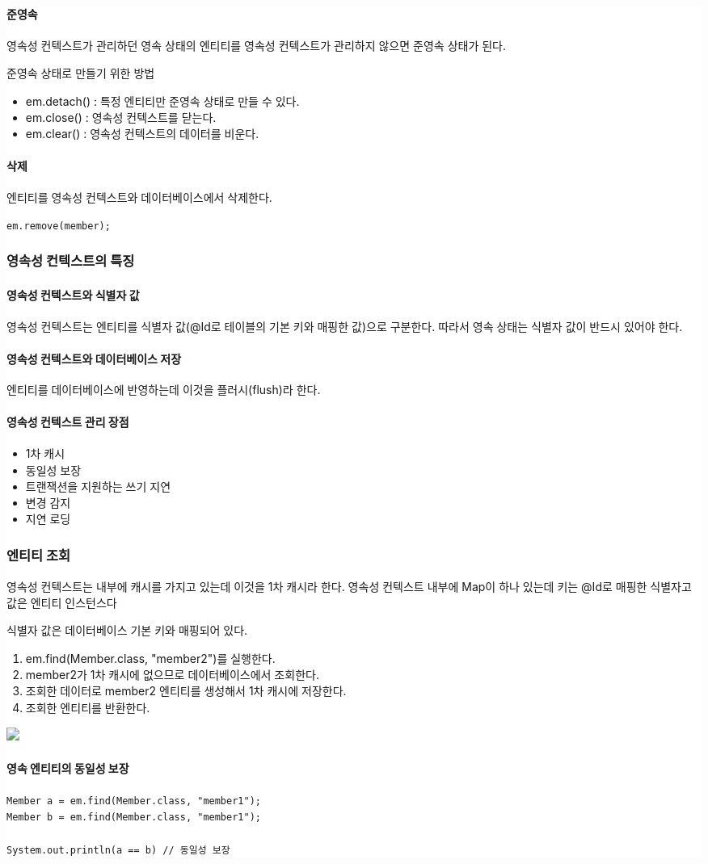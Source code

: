 #### 준영속

영속성 컨텍스트가 관리하던 영속 상태의 엔티티를 영속성 컨텍스트가 관리하지 않으면 준영속 상태가 된다.

준영속 상태로 만들기 위한 방법

* em.detach\(\) : 특정 엔티티만 준영속 상태로 만들 수 있다.
* em.close\(\) : 영속성 컨텍스트를 닫는다.
* em.clear\(\) : 영속성 컨텍스트의 데이터를 비운다.

#### 삭제

엔티티를 영속성 컨텍스트와 데이터베이스에서 삭제한다.

```text
em.remove(member);
```

### 영속성 컨텍스트의 특징

#### 영속성 컨텍스트와 식별자 값

영속성 컨텍스트는 엔티티를 식별자 값\(@Id로 테이블의 기본 키와 매핑한 값\)으로 구분한다. 따라서 영속 상태는 식별자 값이 반드시 있어야 한다.

#### 영속성 컨텍스트와 데이터베이스 저장

엔티티를 데이터베이스에 반영하는데 이것을 플러시\(flush\)라 한다.

#### 영속성 컨텍스트 관리 장점

* 1차 캐시
* 동일성 보장
* 트랜잭션을 지원하는 쓰기 지연
* 변경 감지
* 지연 로딩

### 엔티티 조회

영속성 컨텍스트는 내부에 캐시를 가지고 있는데 이것을 1차 캐시라 한다. 영속성 컨텍스트 내부에 Map이 하나 있는데 키는 @Id로 매핑한 식별자고 값은 엔티티 인스턴스다

식별자 값은 데이터베이스 기본 키와 매핑되어 있다.

1. em.find\(Member.class, "member2"\)를 실행한다.
2. member2가 1차 캐시에 없으므로 데이터베이스에서 조회한다.
3. 조회한 데이터로 member2 엔티티를 생성해서 1차 캐시에 저장한다.
4. 조회한 엔티티를 반환한다.

![](../../.gitbook/assets/3-3.png)

#### 영속 엔티티의 동일성 보장

```text
Member a = em.find(Member.class, "member1");
Member b = em.find(Member.class, "member1");

System.out.println(a == b) // 동일성 보장
```
